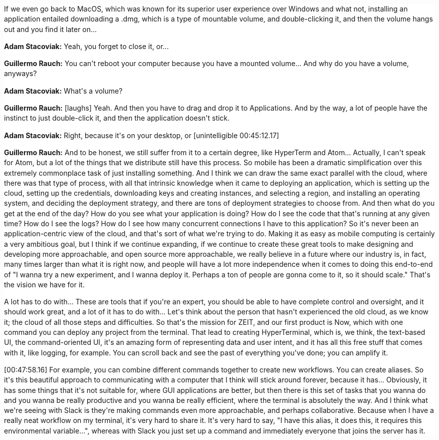If we even go back to MacOS, which was known for its superior user experience over Windows and what not, installing an application entailed downloading a .dmg, which is a type of mountable volume, and double-clicking it, and then the volume hangs out and you find it later on...

**Adam Stacoviak:** Yeah, you forget to close it, or...

**Guillermo Rauch:** You can't reboot your computer because you have a mounted volume... And why do you have a volume, anyways?

**Adam Stacoviak:** What's a volume?

**Guillermo Rauch:** \[laughs\] Yeah. And then you have to drag and drop it to Applications. And by the way, a lot of people have the instinct to just double-click it, and then the application doesn't stick.

**Adam Stacoviak:** Right, because it's on your desktop, or \[unintelligible 00:45:12.17\]

**Guillermo Rauch:** And to be honest, we still suffer from it to a certain degree, like HyperTerm and Atom... Actually, I can't speak for Atom, but a lot of the things that we distribute still have this process. So mobile has been a dramatic simplification over this extremely commonplace task of just installing something. And I think we can draw the same exact parallel with the cloud, where there was that type of process, with all that intrinsic knowledge when it came to deploying an application, which is setting up the cloud, setting up the credentials, downloading keys and creating instances, and selecting a region, and installing an operating system, and deciding the deployment strategy, and there are tons of deployment strategies to choose from. And then what do you get at the end of the day? How do you see what your application is doing? How do I see the code that that's running at any given time? How do I see the logs? How do I see how many concurrent connections I have to this application? So it's never been an application-centric view of the cloud, and that's sort of what we're trying to do. Making it as easy as mobile computing is certainly a very ambitious goal, but I think if we continue expanding, if we continue to create these great tools to make designing and developing more approachable, and open source more approachable, we really believe in a future where our industry is, in fact, many times larger than what it is right now, and people will have a lot more independence when it comes to doing this end-to-end of "I wanna try a new experiment, and I wanna deploy it. Perhaps a ton of people are gonna come to it, so it should scale." That's the vision we have for it.

A lot has to do with... These are tools that if you're an expert, you should be able to have complete control and oversight, and it should work great, and a lot of it has to do with... Let's think about the person that hasn't experienced the old cloud, as we know it; the cloud of all those steps and difficulties. So that's the mission for ZEIT, and our first product is Now, which with one command you can deploy any project from the terminal. That lead to creating HyperTerminal, which is, we think, the text-based UI, the command-oriented UI, it's an amazing form of representing data and user intent, and it has all this free stuff that comes with it, like logging, for example. You can scroll back and see the past of everything you've done; you can amplify it.

\[00:47:58.16\] For example, you can combine different commands together to create new workflows. You can create aliases. So it's this beautiful approach to communicating with a computer that I think will stick around forever, because it has... Obviously, it has some things that it's not suitable for, where GUI applications are better, but then there is this set of tasks that you wanna do and you wanna be really productive and you wanna be really efficient, where the terminal is absolutely the way. And I think what we're seeing with Slack is they're making commands even more approachable, and perhaps collaborative. Because when I have a really neat workflow on my terminal, it's very hard to share it. It's very hard to say, "I have this alias, it does this, it requires this environmental variable...", whereas with Slack you just set up a command and immediately everyone that joins the server has it.
